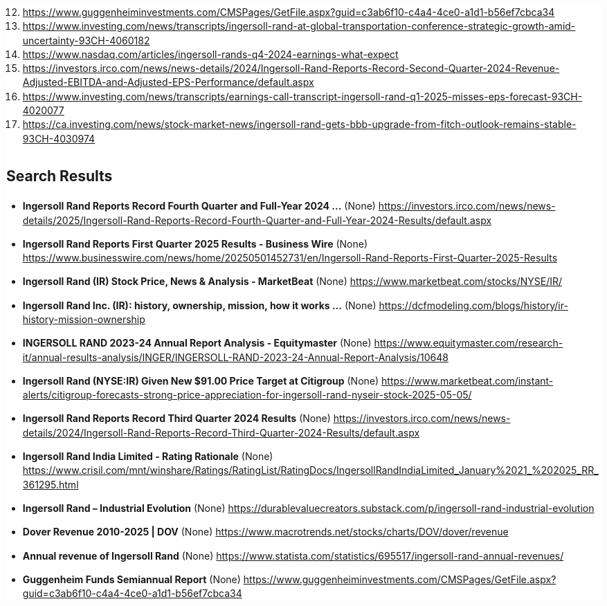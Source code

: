 12. https://www.guggenheiminvestments.com/CMSPages/GetFile.aspx?guid=c3ab6f10-c4a4-4ce0-a1d1-b56ef7cbca34
13. https://www.investing.com/news/transcripts/ingersoll-rand-at-global-transportation-conference-strategic-growth-amid-uncertainty-93CH-4060182
14. https://www.nasdaq.com/articles/ingersoll-rands-q4-2024-earnings-what-expect
15. https://investors.irco.com/news/news-details/2024/Ingersoll-Rand-Reports-Record-Second-Quarter-2024-Revenue-Adjusted-EBITDA-and-Adjusted-EPS-Performance/default.aspx
16. https://www.investing.com/news/transcripts/earnings-call-transcript-ingersoll-rand-q1-2025-misses-eps-forecast-93CH-4020077
17. https://ca.investing.com/news/stock-market-news/ingersoll-rand-gets-bbb-upgrade-from-fitch-outlook-remains-stable-93CH-4030974

## Search Results

- **Ingersoll Rand Reports Record Fourth Quarter and Full-Year 2024 ...** (None)
  https://investors.irco.com/news/news-details/2025/Ingersoll-Rand-Reports-Record-Fourth-Quarter-and-Full-Year-2024-Results/default.aspx

- **Ingersoll Rand Reports First Quarter 2025 Results - Business Wire** (None)
  https://www.businesswire.com/news/home/20250501452731/en/Ingersoll-Rand-Reports-First-Quarter-2025-Results

- **Ingersoll Rand (IR) Stock Price, News & Analysis - MarketBeat** (None)
  https://www.marketbeat.com/stocks/NYSE/IR/

- **Ingersoll Rand Inc. (IR): history, ownership, mission, how it works ...** (None)
  https://dcfmodeling.com/blogs/history/ir-history-mission-ownership

- **INGERSOLL RAND 2023-24 Annual Report Analysis - Equitymaster** (None)
  https://www.equitymaster.com/research-it/annual-results-analysis/INGER/INGERSOLL-RAND-2023-24-Annual-Report-Analysis/10648

- **Ingersoll Rand (NYSE:IR) Given New $91.00 Price Target at Citigroup** (None)
  https://www.marketbeat.com/instant-alerts/citigroup-forecasts-strong-price-appreciation-for-ingersoll-rand-nyseir-stock-2025-05-05/

- **Ingersoll Rand Reports Record Third Quarter 2024 Results** (None)
  https://investors.irco.com/news/news-details/2024/Ingersoll-Rand-Reports-Record-Third-Quarter-2024-Results/default.aspx

- **Ingersoll Rand India Limited - Rating Rationale** (None)
  https://www.crisil.com/mnt/winshare/Ratings/RatingList/RatingDocs/IngersollRandIndiaLimited_January%2021_%202025_RR_361295.html

- **Ingersoll Rand – Industrial Evolution** (None)
  https://durablevaluecreators.substack.com/p/ingersoll-rand-industrial-evolution

- **Dover Revenue 2010-2025 | DOV** (None)
  https://www.macrotrends.net/stocks/charts/DOV/dover/revenue

- **Annual revenue of Ingersoll Rand** (None)
  https://www.statista.com/statistics/695517/ingersoll-rand-annual-revenues/

- **Guggenheim Funds Semiannual Report** (None)
  https://www.guggenheiminvestments.com/CMSPages/GetFile.aspx?guid=c3ab6f10-c4a4-4ce0-a1d1-b56ef7cbca34
